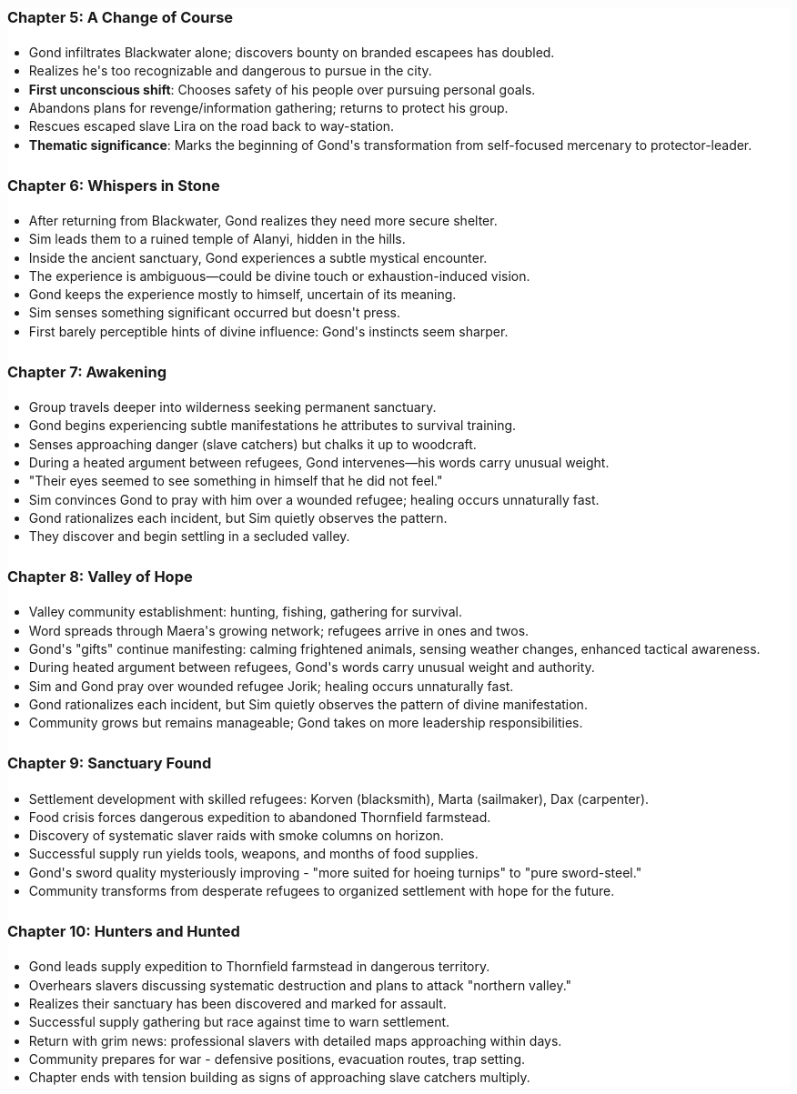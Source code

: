 ### Chapter 5: A Change of Course
*   Gond infiltrates Blackwater alone; discovers bounty on branded escapees has doubled.
*   Realizes he's too recognizable and dangerous to pursue in the city.
*   **First unconscious shift**: Chooses safety of his people over pursuing personal goals.
*   Abandons plans for revenge/information gathering; returns to protect his group.
*   Rescues escaped slave Lira on the road back to way-station.
*   **Thematic significance**: Marks the beginning of Gond's transformation from self-focused mercenary to protector-leader.

### Chapter 6: Whispers in Stone
*   After returning from Blackwater, Gond realizes they need more secure shelter.
*   Sim leads them to a ruined temple of Alanyi, hidden in the hills.
*   Inside the ancient sanctuary, Gond experiences a subtle mystical encounter.
*   The experience is ambiguous—could be divine touch or exhaustion-induced vision.
*   Gond keeps the experience mostly to himself, uncertain of its meaning.
*   Sim senses something significant occurred but doesn't press.
*   First barely perceptible hints of divine influence: Gond's instincts seem sharper.

### Chapter 7: Awakening
*   Group travels deeper into wilderness seeking permanent sanctuary.
*   Gond begins experiencing subtle manifestations he attributes to survival training.
*   Senses approaching danger (slave catchers) but chalks it up to woodcraft.
*   During a heated argument between refugees, Gond intervenes—his words carry unusual weight.
*   "Their eyes seemed to see something in himself that he did not feel."
*   Sim convinces Gond to pray with him over a wounded refugee; healing occurs unnaturally fast.
*   Gond rationalizes each incident, but Sim quietly observes the pattern.
*   They discover and begin settling in a secluded valley.

### Chapter 8: Valley of Hope
*   Valley community establishment: hunting, fishing, gathering for survival.
*   Word spreads through Maera's growing network; refugees arrive in ones and twos.
*   Gond's "gifts" continue manifesting: calming frightened animals, sensing weather changes, enhanced tactical awareness.
*   During heated argument between refugees, Gond's words carry unusual weight and authority.
*   Sim and Gond pray over wounded refugee Jorik; healing occurs unnaturally fast.
*   Gond rationalizes each incident, but Sim quietly observes the pattern of divine manifestation.
*   Community grows but remains manageable; Gond takes on more leadership responsibilities.

### Chapter 9: Sanctuary Found
*   Settlement development with skilled refugees: Korven (blacksmith), Marta (sailmaker), Dax (carpenter).
*   Food crisis forces dangerous expedition to abandoned Thornfield farmstead.
*   Discovery of systematic slaver raids with smoke columns on horizon.
*   Successful supply run yields tools, weapons, and months of food supplies.
*   Gond's sword quality mysteriously improving - "more suited for hoeing turnips" to "pure sword-steel."
*   Community transforms from desperate refugees to organized settlement with hope for the future.

### Chapter 10: Hunters and Hunted
*   Gond leads supply expedition to Thornfield farmstead in dangerous territory.
*   Overhears slavers discussing systematic destruction and plans to attack "northern valley."
*   Realizes their sanctuary has been discovered and marked for assault.
*   Successful supply gathering but race against time to warn settlement.
*   Return with grim news: professional slavers with detailed maps approaching within days.
*   Community prepares for war - defensive positions, evacuation routes, trap setting.
*   Chapter ends with tension building as signs of approaching slave catchers multiply.
